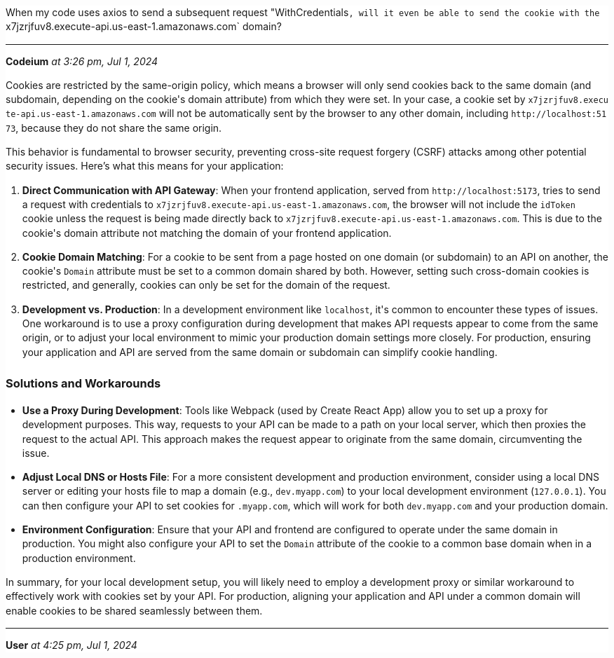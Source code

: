 When my code uses axios to send a subsequent request "WithCredentials`, will it even be able to send the cookie with the `x7jzrjfuv8.execute-api.us-east-1.amazonaws.com` domain?

---

**Codeium** _at 3:26 pm, Jul 1, 2024_

Cookies are restricted by the same-origin policy, which means a browser will only send cookies back to the same domain (and subdomain, depending on the cookie's domain attribute) from which they were set. In your case, a cookie set by `x7jzrjfuv8.execute-api.us-east-1.amazonaws.com` will not be automatically sent by the browser to any other domain, including `http://localhost:5173`, because they do not share the same origin.

This behavior is fundamental to browser security, preventing cross-site request forgery (CSRF) attacks among other potential security issues. Here’s what this means for your application:

1. **Direct Communication with API Gateway**: When your frontend application, served from `http://localhost:5173`, tries to send a request with credentials to `x7jzrjfuv8.execute-api.us-east-1.amazonaws.com`, the browser will not include the `idToken` cookie unless the request is being made directly back to `x7jzrjfuv8.execute-api.us-east-1.amazonaws.com`. This is due to the cookie's domain attribute not matching the domain of your frontend application.

2. **Cookie Domain Matching**: For a cookie to be sent from a page hosted on one domain (or subdomain) to an API on another, the cookie's `Domain` attribute must be set to a common domain shared by both. However, setting such cross-domain cookies is restricted, and generally, cookies can only be set for the domain of the request. 

3. **Development vs. Production**: In a development environment like `localhost`, it's common to encounter these types of issues. One workaround is to use a proxy configuration during development that makes API requests appear to come from the same origin, or to adjust your local environment to mimic your production domain settings more closely. For production, ensuring your application and API are served from the same domain or subdomain can simplify cookie handling.

### Solutions and Workarounds

- **Use a Proxy During Development**: Tools like Webpack (used by Create React App) allow you to set up a proxy for development purposes. This way, requests to your API can be made to a path on your local server, which then proxies the request to the actual API. This approach makes the request appear to originate from the same domain, circumventing the issue.

- **Adjust Local DNS or Hosts File**: For a more consistent development and production environment, consider using a local DNS server or editing your hosts file to map a domain (e.g., `dev.myapp.com`) to your local development environment (`127.0.0.1`). You can then configure your API to set cookies for `.myapp.com`, which will work for both `dev.myapp.com` and your production domain.

- **Environment Configuration**: Ensure that your API and frontend are configured to operate under the same domain in production. You might also configure your API to set the `Domain` attribute of the cookie to a common base domain when in a production environment.

In summary, for your local development setup, you will likely need to employ a development proxy or similar workaround to effectively work with cookies set by your API. For production, aligning your application and API under a common domain will enable cookies to be shared seamlessly between them.

---

**User** _at 4:25 pm, Jul 1, 2024_
